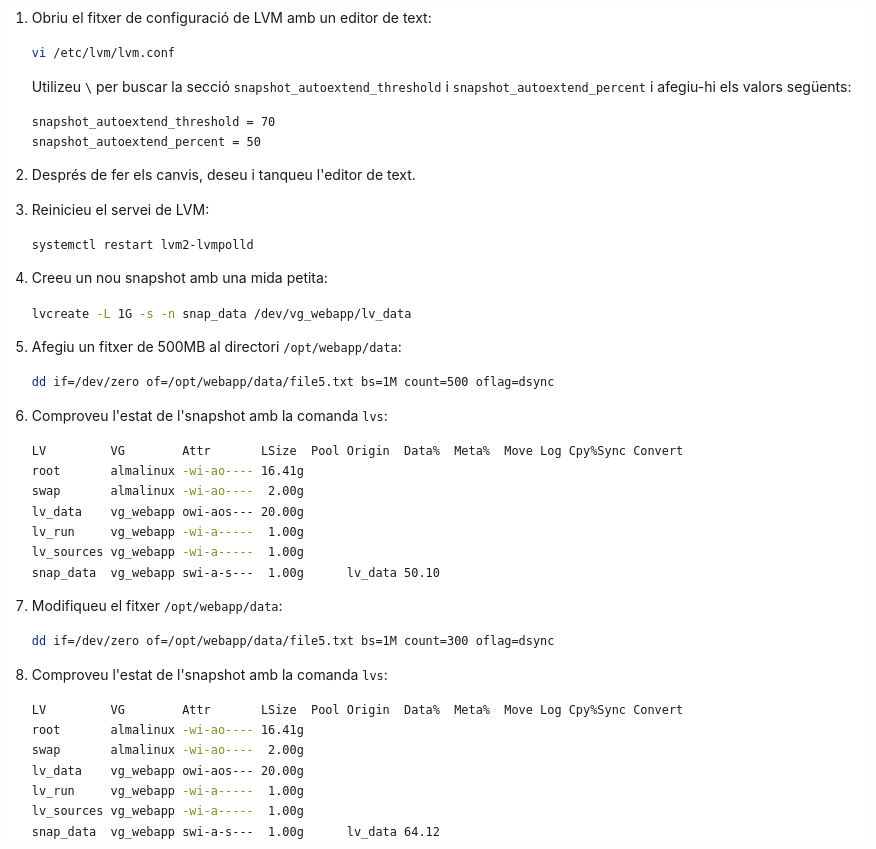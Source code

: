 1. Obriu el fitxer de configuració de LVM amb un editor de text:

    ```bash
    vi /etc/lvm/lvm.conf
    ```

    Utilizeu `\` per buscar la secció `snapshot_autoextend_threshold` i `snapshot_autoextend_percent` i afegiu-hi els valors següents:

    ```bash
    snapshot_autoextend_threshold = 70
    snapshot_autoextend_percent = 50
    ```

2. Després de fer els canvis, deseu i tanqueu l'editor de text.
3. Reinicieu el servei de LVM:

    ```bash
    systemctl restart lvm2-lvmpolld
    ```

4. Creeu un nou snapshot amb una mida petita:

    ```bash
    lvcreate -L 1G -s -n snap_data /dev/vg_webapp/lv_data
    ```

5. Afegiu un fitxer de 500MB al directori `/opt/webapp/data`:

    ```bash
    dd if=/dev/zero of=/opt/webapp/data/file5.txt bs=1M count=500 oflag=dsync
    ```

6. Comproveu l'estat de l'snapshot amb la comanda `lvs`:

    ```bash
    LV         VG        Attr       LSize  Pool Origin  Data%  Meta%  Move Log Cpy%Sync Convert
    root       almalinux -wi-ao---- 16.41g
    swap       almalinux -wi-ao----  2.00g
    lv_data    vg_webapp owi-aos--- 20.00g
    lv_run     vg_webapp -wi-a-----  1.00g
    lv_sources vg_webapp -wi-a-----  1.00g
    snap_data  vg_webapp swi-a-s---  1.00g      lv_data 50.10
    ```

7. Modifiqueu el fitxer  `/opt/webapp/data`:

    ```bash
    dd if=/dev/zero of=/opt/webapp/data/file5.txt bs=1M count=300 oflag=dsync
    ```

8. Comproveu l'estat de l'snapshot amb la comanda `lvs`:

    ```bash
    LV         VG        Attr       LSize  Pool Origin  Data%  Meta%  Move Log Cpy%Sync Convert
    root       almalinux -wi-ao---- 16.41g
    swap       almalinux -wi-ao----  2.00g
    lv_data    vg_webapp owi-aos--- 20.00g
    lv_run     vg_webapp -wi-a-----  1.00g
    lv_sources vg_webapp -wi-a-----  1.00g
    snap_data  vg_webapp swi-a-s---  1.00g      lv_data 64.12
    ```
